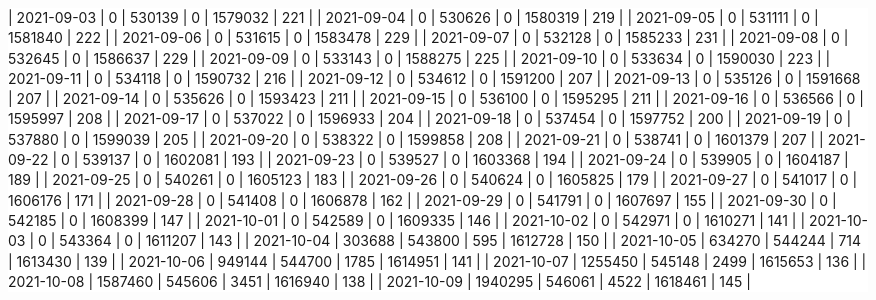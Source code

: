| 2021-09-03 | 0 | 530139 | 0 | 1579032 | 221 |
| 2021-09-04 | 0 | 530626 | 0 | 1580319 | 219 |
| 2021-09-05 | 0 | 531111 | 0 | 1581840 | 222 |
| 2021-09-06 | 0 | 531615 | 0 | 1583478 | 229 |
| 2021-09-07 | 0 | 532128 | 0 | 1585233 | 231 |
| 2021-09-08 | 0 | 532645 | 0 | 1586637 | 229 |
| 2021-09-09 | 0 | 533143 | 0 | 1588275 | 225 |
| 2021-09-10 | 0 | 533634 | 0 | 1590030 | 223 |
| 2021-09-11 | 0 | 534118 | 0 | 1590732 | 216 |
| 2021-09-12 | 0 | 534612 | 0 | 1591200 | 207 |
| 2021-09-13 | 0 | 535126 | 0 | 1591668 | 207 |
| 2021-09-14 | 0 | 535626 | 0 | 1593423 | 211 |
| 2021-09-15 | 0 | 536100 | 0 | 1595295 | 211 |
| 2021-09-16 | 0 | 536566 | 0 | 1595997 | 208 |
| 2021-09-17 | 0 | 537022 | 0 | 1596933 | 204 |
| 2021-09-18 | 0 | 537454 | 0 | 1597752 | 200 |
| 2021-09-19 | 0 | 537880 | 0 | 1599039 | 205 |
| 2021-09-20 | 0 | 538322 | 0 | 1599858 | 208 |
| 2021-09-21 | 0 | 538741 | 0 | 1601379 | 207 |
| 2021-09-22 | 0 | 539137 | 0 | 1602081 | 193 |
| 2021-09-23 | 0 | 539527 | 0 | 1603368 | 194 |
| 2021-09-24 | 0 | 539905 | 0 | 1604187 | 189 |
| 2021-09-25 | 0 | 540261 | 0 | 1605123 | 183 |
| 2021-09-26 | 0 | 540624 | 0 | 1605825 | 179 |
| 2021-09-27 | 0 | 541017 | 0 | 1606176 | 171 |
| 2021-09-28 | 0 | 541408 | 0 | 1606878 | 162 |
| 2021-09-29 | 0 | 541791 | 0 | 1607697 | 155 |
| 2021-09-30 | 0 | 542185 | 0 | 1608399 | 147 |
| 2021-10-01 | 0 | 542589 | 0 | 1609335 | 146 |
| 2021-10-02 | 0 | 542971 | 0 | 1610271 | 141 |
| 2021-10-03 | 0 | 543364 | 0 | 1611207 | 143 |
| 2021-10-04 | 303688 | 543800 | 595 | 1612728 | 150 |
| 2021-10-05 | 634270 | 544244 | 714 | 1613430 | 139 |
| 2021-10-06 | 949144 | 544700 | 1785 | 1614951 | 141 |
| 2021-10-07 | 1255450 | 545148 | 2499 | 1615653 | 136 |
| 2021-10-08 | 1587460 | 545606 | 3451 | 1616940 | 138 |
| 2021-10-09 | 1940295 | 546061 | 4522 | 1618461 | 145 |